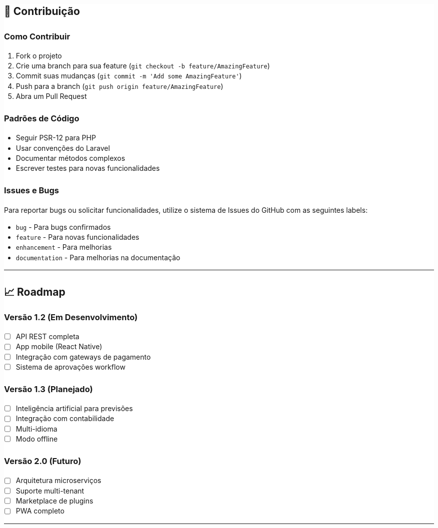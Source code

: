 
## 🤝 Contribuição

### Como Contribuir

1. Fork o projeto
2. Crie uma branch para sua feature (`git checkout -b feature/AmazingFeature`)
3. Commit suas mudanças (`git commit -m 'Add some AmazingFeature'`)
4. Push para a branch (`git push origin feature/AmazingFeature`)
5. Abra um Pull Request

### Padrões de Código

- Seguir PSR-12 para PHP
- Usar convenções do Laravel
- Documentar métodos complexos
- Escrever testes para novas funcionalidades

### Issues e Bugs

Para reportar bugs ou solicitar funcionalidades, utilize o sistema de Issues do GitHub com as seguintes labels:

- `bug` - Para bugs confirmados
- `feature` - Para novas funcionalidades
- `enhancement` - Para melhorias
- `documentation` - Para melhorias na documentação

---

## 📈 Roadmap

### Versão 1.2 (Em Desenvolvimento)
- [ ] API REST completa
- [ ] App mobile (React Native)
- [ ] Integração com gateways de pagamento
- [ ] Sistema de aprovações workflow

### Versão 1.3 (Planejado)
- [ ] Inteligência artificial para previsões
- [ ] Integração com contabilidade
- [ ] Multi-idioma
- [ ] Modo offline

### Versão 2.0 (Futuro)
- [ ] Arquitetura microserviços
- [ ] Suporte multi-tenant
- [ ] Marketplace de plugins
- [ ] PWA completo

---
